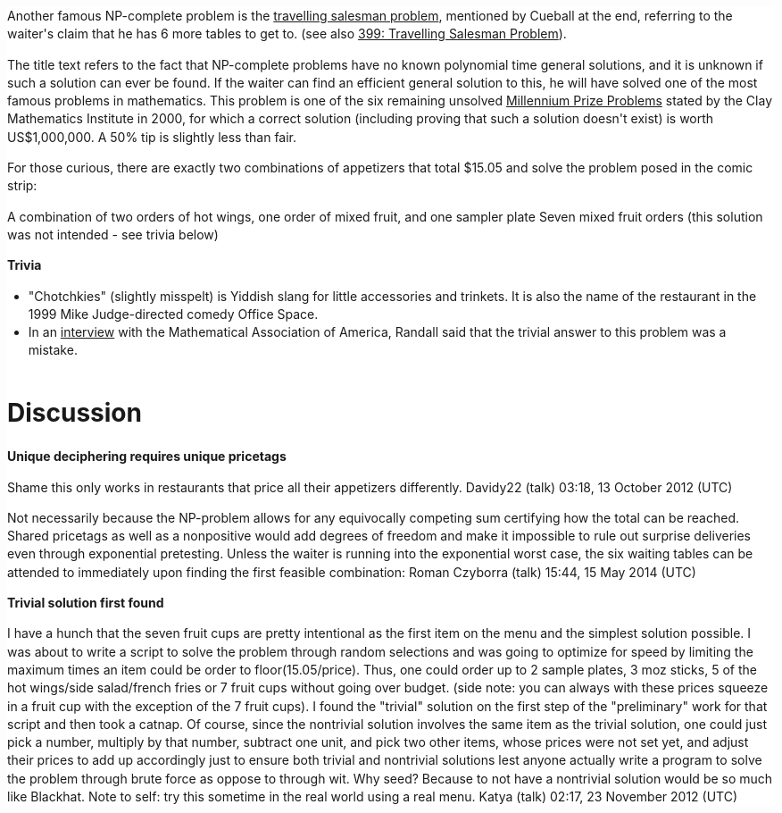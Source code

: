 Another famous NP-complete problem is the [travelling salesman problem](https://en.wikipedia.org/wiki/Travelling_salesman_problem), mentioned by Cueball at the end, referring to the waiter's claim that he has 6 more tables to get to. (see also [399: Travelling Salesman Problem](https://xkcd.com/399/README.md)).

The title text refers to the fact that NP-complete problems have no known polynomial time general solutions, and it is unknown if such a solution can ever be found. If the waiter can find an efficient general solution to this, he will have solved one of the most famous problems in mathematics. This problem is one of the six remaining unsolved [Millennium Prize Problems](https://en.wikipedia.org/wiki/Millennium_Prize_Problems) stated by the Clay Mathematics Institute in 2000, for which a correct solution (including proving that such a solution doesn't exist) is worth US$1,000,000. A 50% tip is slightly less than fair.

For those curious, there are exactly two combinations of appetizers that total $15.05 and solve the problem posed in the comic strip:

A combination of two orders of hot wings, one order of mixed fruit, and one sampler plate
Seven mixed fruit orders (this solution was not intended - see trivia below)

**Trivia**

- "Chotchkies" (slightly misspelt) is Yiddish slang for little accessories and trinkets. It is also the name of the restaurant in the 1999 Mike Judge-directed comedy Office Space.
- In an [interview](https://www.maa.org/press/periodicals/math-horizons/the-mathematics-behind-xkcd-a-conversation-with-randall-munroe-0) with the Mathematical Association of America, Randall said that the trivial answer to this problem was a mistake.

# Discussion

**Unique deciphering requires unique pricetags**

Shame this only works in restaurants that price all their appetizers differently. Davidy22 (talk) 03:18, 13 October 2012 (UTC)

Not necessarily because the NP-problem allows for any equivocally competing sum certifying how the total can be reached. Shared pricetags as well as a nonpositive would add degrees of freedom and make it impossible to rule out surprise deliveries even through exponential pretesting. Unless the waiter is running into the exponential worst case, the six waiting tables can be attended to immediately upon finding the first feasible combination: Roman Czyborra (talk) 15:44, 15 May 2014 (UTC)

**Trivial solution first found**

I have a hunch that the seven fruit cups are pretty intentional as the first item on the menu and the simplest solution possible. I was about to write a script to solve the problem through random selections and was going to optimize for speed by limiting the maximum times an item could be order to floor(15.05/price). Thus, one could order up to 2 sample plates, 3 moz sticks, 5 of the hot wings/side salad/french fries or 7 fruit cups without going over budget. (side note: you can always with these prices squeeze in a fruit cup with the exception of the 7 fruit cups). I found the "trivial" solution on the first step of the "preliminary" work for that script and then took a catnap. Of course, since the nontrivial solution involves the same item as the trivial solution, one could just pick a number, multiply by that number, subtract one unit, and pick two other items, whose prices were not set yet, and adjust their prices to add up accordingly just to ensure both trivial and nontrivial solutions lest anyone actually write a program to solve the problem through brute force as oppose to through wit. Why seed? Because to not have a nontrivial solution would be so much like Blackhat. Note to self: try this sometime in the real world using a real menu. Katya (talk) 02:17, 23 November 2012 (UTC)
